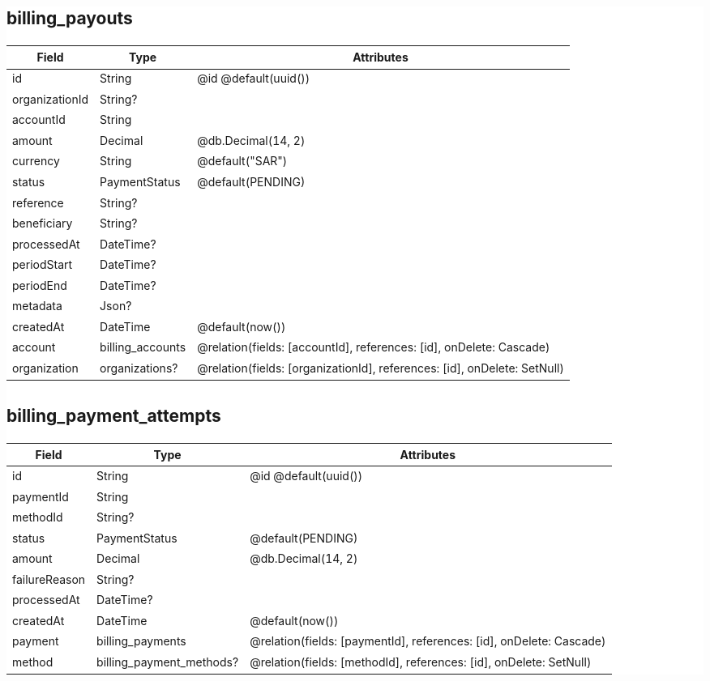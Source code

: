## billing_payouts

| Field | Type | Attributes |
| --- | --- | --- |
| id | String | @id @default(uuid()) |
| organizationId | String? |  |
| accountId | String |  |
| amount | Decimal | @db.Decimal(14, 2) |
| currency | String | @default("SAR") |
| status | PaymentStatus | @default(PENDING) |
| reference | String? |  |
| beneficiary | String? |  |
| processedAt | DateTime? |  |
| periodStart | DateTime? |  |
| periodEnd | DateTime? |  |
| metadata | Json? |  |
| createdAt | DateTime | @default(now()) |
| account | billing_accounts | @relation(fields: [accountId], references: [id], onDelete: Cascade) |
| organization | organizations? | @relation(fields: [organizationId], references: [id], onDelete: SetNull) |

## billing_payment_attempts

| Field | Type | Attributes |
| --- | --- | --- |
| id | String | @id @default(uuid()) |
| paymentId | String |  |
| methodId | String? |  |
| status | PaymentStatus | @default(PENDING) |
| amount | Decimal | @db.Decimal(14, 2) |
| failureReason | String? |  |
| processedAt | DateTime? |  |
| createdAt | DateTime | @default(now()) |
| payment | billing_payments | @relation(fields: [paymentId], references: [id], onDelete: Cascade) |
| method | billing_payment_methods? | @relation(fields: [methodId], references: [id], onDelete: SetNull) |
